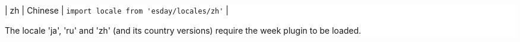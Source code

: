 | zh       | Chinese                       | `import locale from 'esday/locales/zh'`       |

The locale 'ja', 'ru' and 'zh' (and its country versions) require the week plugin to be loaded.
